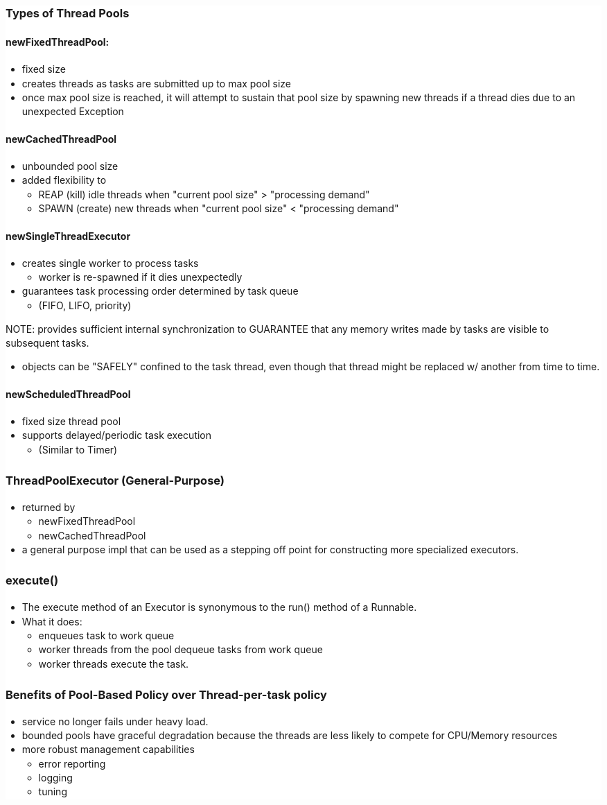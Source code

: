 ### Types of Thread Pools

#### newFixedThreadPool:
- fixed size
- creates threads as tasks are submitted up to max pool size
- once max pool size is reached, it will attempt to sustain that
pool size by spawning new threads if a thread dies due to an
unexpected Exception

#### newCachedThreadPool
- unbounded pool size
- added flexibility to 
    - REAP (kill) idle threads when "current pool size" > "processing demand"
    - SPAWN (create) new threads when "current pool size" < "processing demand"

#### newSingleThreadExecutor
- creates single worker to process tasks
    - worker is re-spawned if it dies unexpectedly
- guarantees task processing order determined by task queue
    - (FIFO, LIFO, priority) 

NOTE: provides sufficient internal synchronization to GUARANTEE that
any memory writes made by tasks are visible to subsequent tasks. 
- objects can be "SAFELY" confined to the task thread, even though
that thread might be replaced w/ another from time to time.

#### newScheduledThreadPool
- fixed size thread pool
- supports delayed/periodic task execution 
    - (Similar to Timer)

### ThreadPoolExecutor (General-Purpose)
- returned by
    - newFixedThreadPool
    - newCachedThreadPool
- a general purpose impl that can be used as a stepping off point for 
constructing more specialized executors.

### execute()
- The execute method of an Executor is synonymous to the 
run() method of a Runnable.
- What it does:
    - enqueues task to work queue
    - worker threads from the pool dequeue tasks from work queue 
    - worker threads execute the task. 

### Benefits of Pool-Based Policy over Thread-per-task policy
- service no longer fails under heavy load. 
- bounded pools have graceful degradation because the threads
are less likely to compete for CPU/Memory resources
- more robust management capabilities
    - error reporting
    - logging
    - tuning
    
